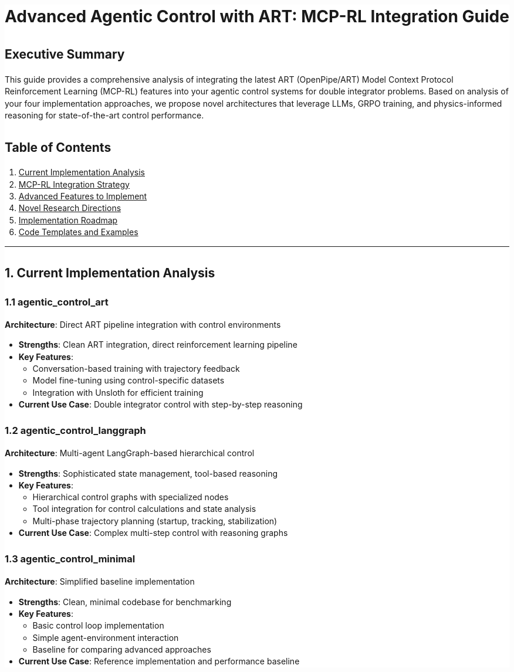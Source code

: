 # Advanced Agentic Control with ART: MCP-RL Integration Guide

## Executive Summary

This guide provides a comprehensive analysis of integrating the latest ART (OpenPipe/ART) Model Context Protocol Reinforcement Learning (MCP-RL) features into your agentic control systems for double integrator problems. Based on analysis of your four implementation approaches, we propose novel architectures that leverage LLMs, GRPO training, and physics-informed reasoning for state-of-the-art control performance.

## Table of Contents

1. [Current Implementation Analysis](#current-implementation-analysis)
2. [MCP-RL Integration Strategy](#mcp-rl-integration-strategy)
3. [Advanced Features to Implement](#advanced-features-to-implement)
4. [Novel Research Directions](#novel-research-directions)
5. [Implementation Roadmap](#implementation-roadmap)
6. [Code Templates and Examples](#code-templates-and-examples)

---

## 1. Current Implementation Analysis

### 1.1 agentic_control_art
**Architecture**: Direct ART pipeline integration with control environments
- **Strengths**: Clean ART integration, direct reinforcement learning pipeline
- **Key Features**: 
  - Conversation-based training with trajectory feedback
  - Model fine-tuning using control-specific datasets
  - Integration with Unsloth for efficient training
- **Current Use Case**: Double integrator control with step-by-step reasoning

### 1.2 agentic_control_langgraph
**Architecture**: Multi-agent LangGraph-based hierarchical control
- **Strengths**: Sophisticated state management, tool-based reasoning
- **Key Features**:
  - Hierarchical control graphs with specialized nodes
  - Tool integration for control calculations and state analysis
  - Multi-phase trajectory planning (startup, tracking, stabilization)
- **Current Use Case**: Complex multi-step control with reasoning graphs

### 1.3 agentic_control_minimal
**Architecture**: Simplified baseline implementation
- **Strengths**: Clean, minimal codebase for benchmarking
- **Key Features**:
  - Basic control loop implementation
  - Simple agent-environment interaction
  - Baseline for comparing advanced approaches
- **Current Use Case**: Reference implementation and performance baseline
